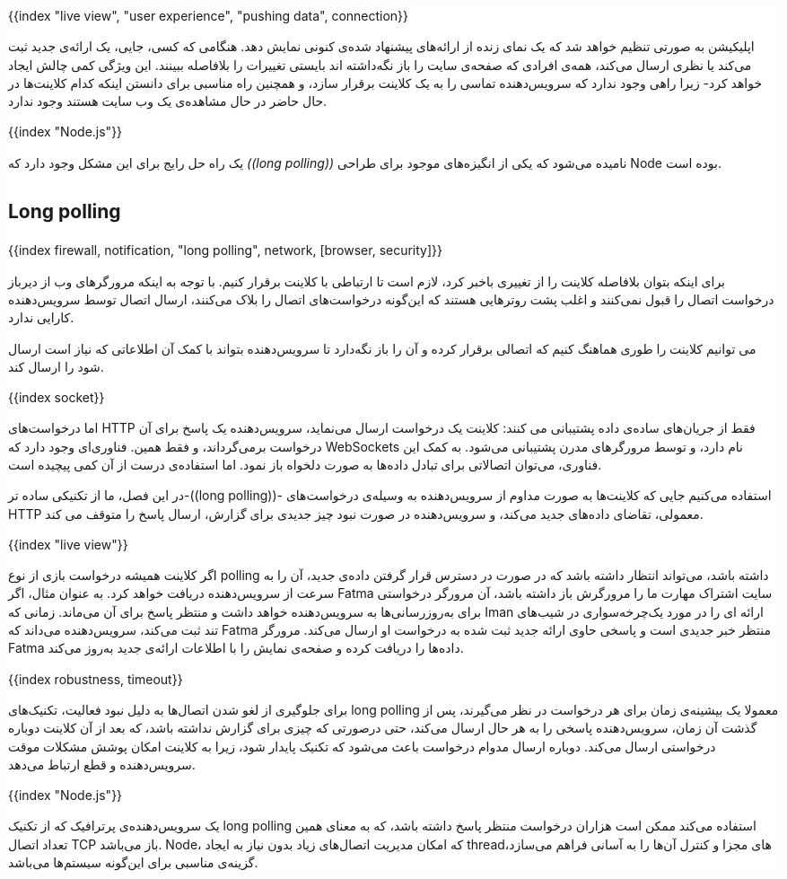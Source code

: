 {{index "live view", "user experience", "pushing data", connection}}

اپلیکیشن به صورتی تنظیم خواهد شد که یک نمای زنده از ارائه‌های پیشنهاد شده‌ی کنونی نمایش دهد. هنگامی که کسی، جایی، یک ارائه‌ی جدید ثبت می‌کند یا نظری ارسال می‌کند، همه‌ی افرادی که صفحه‌ی سایت را باز نگه‌داشته اند بایستی تغییرات را بلافاصله ببینند. این ویژگی کمی چالش ایجاد خواهد کرد- زیرا راهی وجود ندارد که سرویس‌دهنده تماسی را به یک کلاینت برقرار سازد، و همچنین راه مناسبی برای دانستن اینکه کدام کلاینت‌ها در حال حاضر در حال مشاهده‌ی یک وب سایت هستند وجود ندارد.

{{index "Node.js"}}

یک راه حل رایج برای این مشکل وجود دارد که _((long polling))_ نامیده می‌شود که یکی از انگیزه‌های موجود برای طراحی Node بوده است.

## Long polling

{{index firewall, notification, "long polling", network, [browser, security]}}

برای اینکه بتوان بلافاصله کلاینت را از تغییری باخبر کرد، لازم است تا ارتباطی با کلاینت برقرار کنیم. با توجه به اینکه مرورگرهای وب از دیرباز درخواست اتصال را قبول نمی‌کنند و اغلب پشت روترهایی هستند که این‌گونه درخواست‌های اتصال را بلاک می‌کنند، ارسال اتصال توسط سرویس‌دهنده کارایی ندارد.

می توانیم کلاینت را طوری هماهنگ کنیم که اتصالی برقرار کرده و آن را باز نگه‌دارد تا سرویس‌دهنده بتواند با کمک آن اطلاعاتی که نیاز است ارسال شود را ارسال کند.

{{index socket}}

اما درخواست‌های HTTP فقط از جریان‌های ساده‌ی داده پشتیبانی می کنند: کلاینت یک درخواست ارسال می‌نماید، سرویس‌دهنده یک پاسخ برای آن درخواست برمی‌گرداند، و فقط همین. فناوری‌ای وجود دارد که WebSockets نام دارد، و توسط مرورگرهای مدرن پشتیبانی می‌شود. به کمک این فناوری، می‌توان اتصالاتی برای تبادل داده‌ها به صورت دلخواه باز نمود. اما استفاده‌ی درست از آن کمی پیچیده است.

در این فصل، ما از تکنیکی ساده تر-((long polling))- استفاده می‌کنیم جایی که کلاینت‌ها به صورت مداوم از سرویس‌دهنده‌ به وسیله‌ی درخواست‌های HTTP معمولی، تقاضای داده‌های جدید می‌کند، و سرویس‌دهنده در صورت نبود چیز جدیدی برای گزارش، ارسال پاسخ را متوقف می کند.

{{index "live view"}}

اگر کلاینت همیشه‌ درخواست بازی از نوع polling داشته باشد، می‌تواند انتظار داشته باشد که در صورت در دسترس قرار گرفتن داده‌ی جدید، آن را به سرعت از سرویس‌دهنده دریافت خواهد کرد. به عنوان مثال، اگر Fatma سایت اشتراک مهارت ما را مرورگرش باز داشته باشد، آن مرورگر درخواستی برای به‌روز‌رسانی‌ها به سرویس‌دهنده‌ خواهد داشت و منتظر پاسخ برای آن می‌ماند. زمانی که Iman ارائه ای را در مورد یک‌چرخه‌‌سواری در شیب‌های تند ثبت می‌کند، سرویس‌دهنده می‌داند که Fatma منتظر خبر جدیدی است و پاسخی حاوی ارائه جدید ثبت شده به درخواست او ارسال می‌کند. مرورگر Fatma داده‌ها را دریافت کرده و صفحه‌ی نمایش را با اطلاعات ارائه‌ی جدید به‌روز می‌کند.

{{index robustness, timeout}}

برای جلوگیری از لغو شدن اتصال‌ها به دلیل نبود فعالیت، تکنیک‌های long polling معمولا یک بیشینه‌ی زمان برای هر درخواست در نظر می‌گیرند، پس از گذشت آن زمان، سرویس‌دهنده پاسخی را به هر حال ارسال می‌کند، حتی درصورتی که چیزی برای گزارش نداشته باشد، که بعد از آن کلاینت دوباره درخواستی ارسال می‌کند. دوباره ارسال مدوام درخواست باعث می‌شود که تکنیک پایدار شود، زیرا به کلاینت امکان پوشش مشکلات موقت سرویس‌دهنده و قطع ارتباط می‌دهد.

{{index "Node.js"}}

یک سرویس‌دهنده‌ی پرترافیک که از تکنیک long polling استفاده می‌کند ممکن است هزاران درخواست منتظر پاسخ داشته باشد، که به معنای همین تعداد اتصال TCP باز می‌باشد. Node، که امکان مدیریت اتصال‌های زیاد بدون نیاز به ایجاد thread‌های مجزا و کنترل آن‌ها را به آسانی فراهم می‌سازد، گزینه‌ی مناسبی برای این‌گونه سیستم‌ها می‌باشد.
